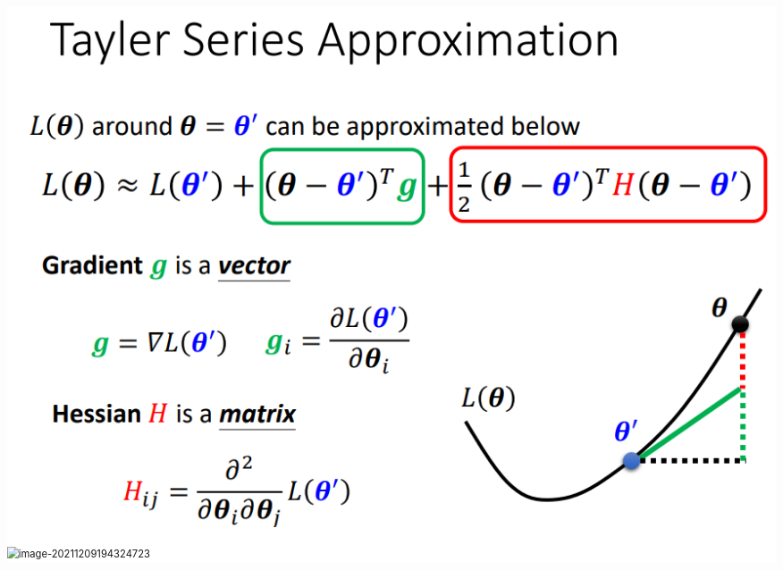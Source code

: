 ![image-20211209194241458](assess/image-20211209194241458.png)

<img src="assess/image-20211209194324723.png" alt="image-20211209194324723" style="zoom:80%;" />
